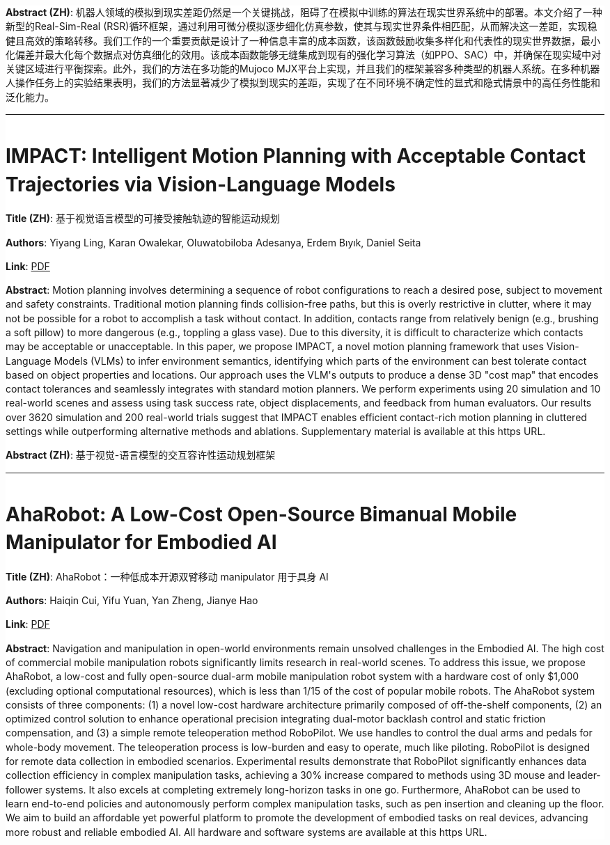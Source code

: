 **Abstract (ZH)**: 机器人领域的模拟到现实差距仍然是一个关键挑战，阻碍了在模拟中训练的算法在现实世界系统中的部署。本文介绍了一种新型的Real-Sim-Real (RSR)循环框架，通过利用可微分模拟逐步细化仿真参数，使其与现实世界条件相匹配，从而解决这一差距，实现稳健且高效的策略转移。我们工作的一个重要贡献是设计了一种信息丰富的成本函数，该函数鼓励收集多样化和代表性的现实世界数据，最小化偏差并最大化每个数据点对仿真细化的效用。该成本函数能够无缝集成到现有的强化学习算法（如PPO、SAC）中，并确保在现实域中对关键区域进行平衡探索。此外，我们的方法在多功能的Mujoco MJX平台上实现，并且我们的框架兼容多种类型的机器人系统。在多种机器人操作任务上的实验结果表明，我们的方法显著减少了模拟到现实的差距，实现了在不同环境不确定性的显式和隐式情景中的高任务性能和泛化能力。 

---
# IMPACT: Intelligent Motion Planning with Acceptable Contact Trajectories via Vision-Language Models 

**Title (ZH)**: 基于视觉语言模型的可接受接触轨迹的智能运动规划 

**Authors**: Yiyang Ling, Karan Owalekar, Oluwatobiloba Adesanya, Erdem Bıyık, Daniel Seita  

**Link**: [PDF](https://arxiv.org/pdf/2503.10110)  

**Abstract**: Motion planning involves determining a sequence of robot configurations to reach a desired pose, subject to movement and safety constraints. Traditional motion planning finds collision-free paths, but this is overly restrictive in clutter, where it may not be possible for a robot to accomplish a task without contact. In addition, contacts range from relatively benign (e.g., brushing a soft pillow) to more dangerous (e.g., toppling a glass vase). Due to this diversity, it is difficult to characterize which contacts may be acceptable or unacceptable. In this paper, we propose IMPACT, a novel motion planning framework that uses Vision-Language Models (VLMs) to infer environment semantics, identifying which parts of the environment can best tolerate contact based on object properties and locations. Our approach uses the VLM's outputs to produce a dense 3D "cost map" that encodes contact tolerances and seamlessly integrates with standard motion planners. We perform experiments using 20 simulation and 10 real-world scenes and assess using task success rate, object displacements, and feedback from human evaluators. Our results over 3620 simulation and 200 real-world trials suggest that IMPACT enables efficient contact-rich motion planning in cluttered settings while outperforming alternative methods and ablations. Supplementary material is available at this https URL. 

**Abstract (ZH)**: 基于视觉-语言模型的交互容许性运动规划框架 

---
# AhaRobot: A Low-Cost Open-Source Bimanual Mobile Manipulator for Embodied AI 

**Title (ZH)**: AhaRobot：一种低成本开源双臂移动 manipulator 用于具身 AI 

**Authors**: Haiqin Cui, Yifu Yuan, Yan Zheng, Jianye Hao  

**Link**: [PDF](https://arxiv.org/pdf/2503.10070)  

**Abstract**: Navigation and manipulation in open-world environments remain unsolved challenges in the Embodied AI. The high cost of commercial mobile manipulation robots significantly limits research in real-world scenes. To address this issue, we propose AhaRobot, a low-cost and fully open-source dual-arm mobile manipulation robot system with a hardware cost of only $1,000 (excluding optional computational resources), which is less than 1/15 of the cost of popular mobile robots. The AhaRobot system consists of three components: (1) a novel low-cost hardware architecture primarily composed of off-the-shelf components, (2) an optimized control solution to enhance operational precision integrating dual-motor backlash control and static friction compensation, and (3) a simple remote teleoperation method RoboPilot. We use handles to control the dual arms and pedals for whole-body movement. The teleoperation process is low-burden and easy to operate, much like piloting. RoboPilot is designed for remote data collection in embodied scenarios. Experimental results demonstrate that RoboPilot significantly enhances data collection efficiency in complex manipulation tasks, achieving a 30% increase compared to methods using 3D mouse and leader-follower systems. It also excels at completing extremely long-horizon tasks in one go. Furthermore, AhaRobot can be used to learn end-to-end policies and autonomously perform complex manipulation tasks, such as pen insertion and cleaning up the floor. We aim to build an affordable yet powerful platform to promote the development of embodied tasks on real devices, advancing more robust and reliable embodied AI. All hardware and software systems are available at this https URL. 
